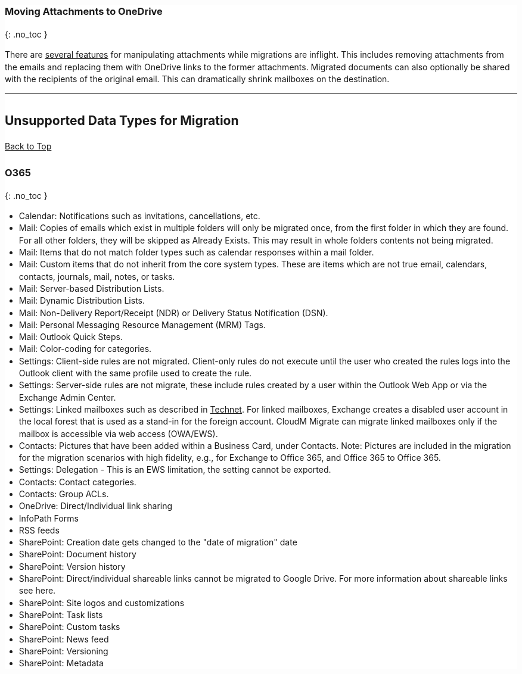 ### Moving Attachments to OneDrive
{: .no_toc }

There are <a href="https://cloudm-migrate.github.io/documentation/Engineering-Reference/ProjectAdvancedOptions.html#email-attachment-to-drive">several features</a> for manipulating attachments while migrations are inflight. This includes removing attachments from the emails and replacing them with OneDrive links to the former attachments. Migrated documents can also optionally be shared with the recipients of the original email. This can dramatically shrink mailboxes on the destination.

---

## Unsupported Data Types for Migration
[Back to Top](#top)

### O365
{: .no_toc }

- Calendar: Notifications such as invitations, cancellations, etc.
- Mail: Copies of emails which exist in multiple folders will only be migrated once, from the first folder in which they are found. For all other folders, they will be skipped as Already Exists. This may result in whole folders contents not being migrated.
- Mail: Items that do not match folder types such as calendar responses within a mail folder.
- Mail: Custom items that do not inherit from the core system types. These are items which are not true email, calendars, contacts, journals, mail, notes, or tasks.
- Mail: Server-based Distribution Lists.
- Mail: Dynamic Distribution Lists.
- Mail: Non-Delivery Report/Receipt (NDR) or Delivery Status Notification (DSN).
- Mail: Personal Messaging Resource Management (MRM) Tags.
- Mail: Outlook Quick Steps.
- Mail: Color-coding for categories.
- Settings: Client-side rules are not migrated. Client-only rules do not execute until the user who created the rules logs into the Outlook client with the same profile used to create the rule.
- Settings: Server-side rules are not migrate, these include rules created by a user within the Outlook Web App or via the Exchange Admin Center.
- Settings: Linked mailboxes such as described in <a href="https://technet.microsoft.com/en-us/library/bb123524.aspx">Technet</a>. For linked mailboxes, Exchange creates a disabled user account in the local forest that is used as a stand-in for the foreign account. CloudM Migrate can migrate linked mailboxes only if the mailbox is accessible via web access (OWA/EWS).
- Contacts: Pictures that have been added within a Business Card, under Contacts. Note: Pictures are included in the migration for the migration scenarios with high fidelity, e.g., for Exchange to Office 365, and Office 365 to Office 365.
- Settings: Delegation - This is an EWS limitation, the setting cannot be exported.
- Contacts: Contact categories.
- Contacts: Group ACLs.
- OneDrive: Direct/Individual link sharing 
- InfoPath Forms
- RSS feeds
- SharePoint: Creation date gets changed to the "date of migration" date
- SharePoint: Document history
- SharePoint: Version history
- SharePoint: Direct/individual shareable links cannot be migrated to Google Drive. For more information about shareable links see here.
- SharePoint: Site logos and customizations
- SharePoint: Task lists
- SharePoint: Custom tasks
- SharePoint: News feed
- SharePoint: Versioning
- SharePoint: Metadata



